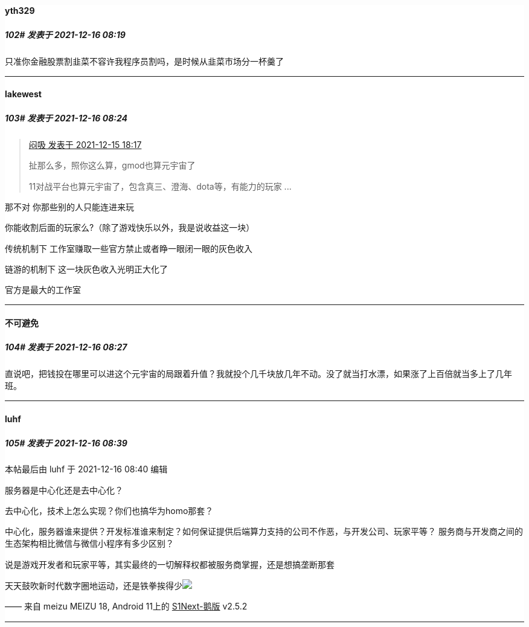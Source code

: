 ####  yth329  
##### 102#       发表于 2021-12-16 08:19

只准你金融股票割韭菜不容许我程序员割吗，是时候从韭菜市场分一杯羹了



*****

####  lakewest  
##### 103#       发表于 2021-12-16 08:24

<blockquote><a href="httphttps://bbs.saraba1st.com/2b/forum.php?mod=redirect&amp;goto=findpost&amp;pid=53948628&amp;ptid=2042648" target="_blank">闷吸 发表于 2021-12-15 18:17</a>

扯那么多，照你这么算，gmod也算元宇宙了

11对战平台也算元宇宙了，包含真三、澄海、dota等，有能力的玩家 ...</blockquote>
那不对 你那些别的人只能连进来玩

你能收割后面的玩家么?（除了游戏快乐以外，我是说收益这一块）

传统机制下 工作室赚取一些官方禁止或者睁一眼闭一眼的灰色收入

链游的机制下 这一块灰色收入光明正大化了

官方是最大的工作室

*****

####  不可避免  
##### 104#       发表于 2021-12-16 08:27

直说吧，把钱投在哪里可以进这个元宇宙的局跟着升值？我就投个几千块放几年不动。没了就当打水漂，如果涨了上百倍就当多上了几年班。

*****

####  luhf  
##### 105#       发表于 2021-12-16 08:39

 本帖最后由 luhf 于 2021-12-16 08:40 编辑 

服务器是中心化还是去中心化？

去中心化，技术上怎么实现？你们也搞华为homo那套？

中心化，服务器谁来提供？开发标准谁来制定？如何保证提供后端算力支持的公司不作恶，与开发公司、玩家平等？
服务商与开发商之间的生态架构相比微信与微信小程序有多少区别？

说是游戏开发者和玩家平等，其实最终的一切解释权都被服务商掌握，还是想搞垄断那套

天天鼓吹新时代数字圈地运动，还是铁拳挨得少<img src="https://static.saraba1st.com/image/smiley/face2017/049.png" referrerpolicy="no-referrer">

—— 来自 meizu MEIZU 18, Android 11上的 [S1Next-鹅版](https://github.com/ykrank/S1-Next/releases) v2.5.2



*****
